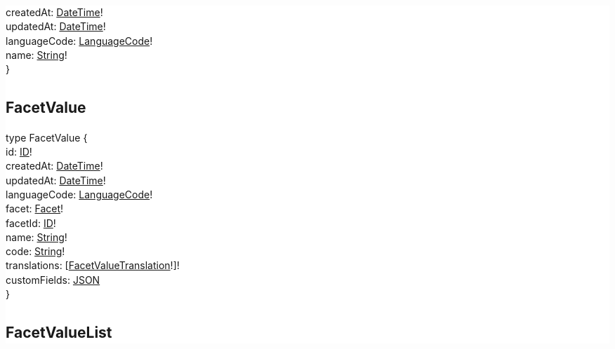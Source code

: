 <div class="graphql-code-line ">createdAt: <a href="/reference/graphql-api/admin/object-types#datetime">DateTime</a>!</div>

<div class="graphql-code-line ">updatedAt: <a href="/reference/graphql-api/admin/object-types#datetime">DateTime</a>!</div>

<div class="graphql-code-line ">languageCode: <a href="/reference/graphql-api/admin/enums#languagecode">LanguageCode</a>!</div>

<div class="graphql-code-line ">name: <a href="/reference/graphql-api/admin/object-types#string">String</a>!</div>


<div class="graphql-code-line top-level">&#125;</div>
</div>

## FacetValue

<div class="graphql-code-block">
<div class="graphql-code-line top-level">type <span class="graphql-code-identifier">FacetValue</span>
 &#123;</div>
<div class="graphql-code-line ">id: <a href="/reference/graphql-api/admin/object-types#id">ID</a>!</div>

<div class="graphql-code-line ">createdAt: <a href="/reference/graphql-api/admin/object-types#datetime">DateTime</a>!</div>

<div class="graphql-code-line ">updatedAt: <a href="/reference/graphql-api/admin/object-types#datetime">DateTime</a>!</div>

<div class="graphql-code-line ">languageCode: <a href="/reference/graphql-api/admin/enums#languagecode">LanguageCode</a>!</div>

<div class="graphql-code-line ">facet: <a href="/reference/graphql-api/admin/object-types#facet">Facet</a>!</div>

<div class="graphql-code-line ">facetId: <a href="/reference/graphql-api/admin/object-types#id">ID</a>!</div>

<div class="graphql-code-line ">name: <a href="/reference/graphql-api/admin/object-types#string">String</a>!</div>

<div class="graphql-code-line ">code: <a href="/reference/graphql-api/admin/object-types#string">String</a>!</div>

<div class="graphql-code-line ">translations: [<a href="/reference/graphql-api/admin/object-types#facetvaluetranslation">FacetValueTranslation</a>!]!</div>

<div class="graphql-code-line ">customFields: <a href="/reference/graphql-api/admin/object-types#json">JSON</a></div>


<div class="graphql-code-line top-level">&#125;</div>
</div>

## FacetValueList
